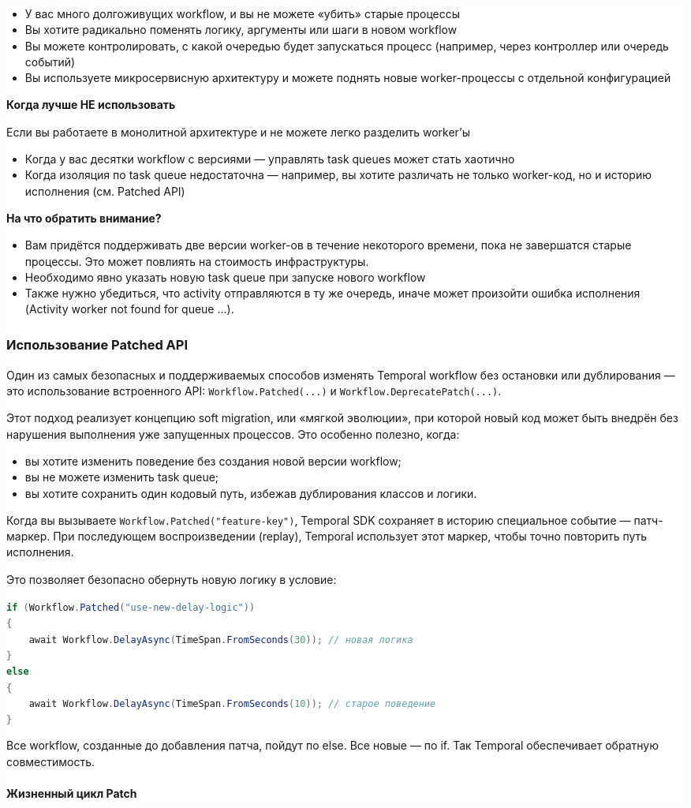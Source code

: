 - У вас много долгоживущих workflow, и вы не можете «убить» старые процессы
- Вы хотите радикально поменять логику, аргументы или шаги в новом workflow
- Вы можете контролировать, с какой очередью будет запускаться процесс (например, через контроллер или очередь событий)
- Вы используете микросервисную архитектуру и можете поднять новые worker-процессы с отдельной конфигурацией

**Когда лучше НЕ использовать**

Если вы работаете в монолитной архитектуре и не можете легко разделить worker’ы

- Когда у вас десятки workflow с версиями — управлять task queues может стать хаотично
- Когда изоляция по task queue недостаточна — например, вы хотите различать не только worker-код, но и историю исполнения (см. Patched API)

**На что обратить внимание?**

- Вам придётся поддерживать две версии worker-ов в течение некоторого времени, пока не завершатся старые процессы. Это может повлиять на стоимость инфраструктуры.
- Необходимо явно указать новую task queue при запуске нового workflow
- Также нужно убедиться, что activity отправляются в ту же очередь, иначе может произойти ошибка исполнения (Activity worker not found for queue ...).

### Использование Patched API

Один из самых безопасных и поддерживаемых способов изменять Temporal workflow без остановки или дублирования — это использование встроенного API: `Workflow.Patched(...)` и `Workflow.DeprecatePatch(...)`.

Этот подход реализует концепцию soft migration, или «мягкой эволюции», при которой новый код может быть внедрён без нарушения выполнения уже запущенных процессов. Это особенно полезно, когда:

- вы хотите изменить поведение без создания новой версии workflow;
- вы не можете изменить task queue;
- вы хотите сохранить один кодовый путь, избежав дублирования классов и логики.

Когда вы вызываете `Workflow.Patched("feature-key")`, Temporal SDK сохраняет в историю специальное событие — патч-маркер. При последующем воспроизведении (replay), Temporal использует этот маркер, чтобы точно повторить путь исполнения.

Это позволяет безопасно обернуть новую логику в условие:

```csharp
if (Workflow.Patched("use-new-delay-logic"))
{
    await Workflow.DelayAsync(TimeSpan.FromSeconds(30)); // новая логика
}
else
{
    await Workflow.DelayAsync(TimeSpan.FromSeconds(10)); // старое поведение
}
```

Все workflow, созданные до добавления патча, пойдут по else. Все новые — по if. Так Temporal обеспечивает обратную совместимость.

#### Жизненный цикл Patch
